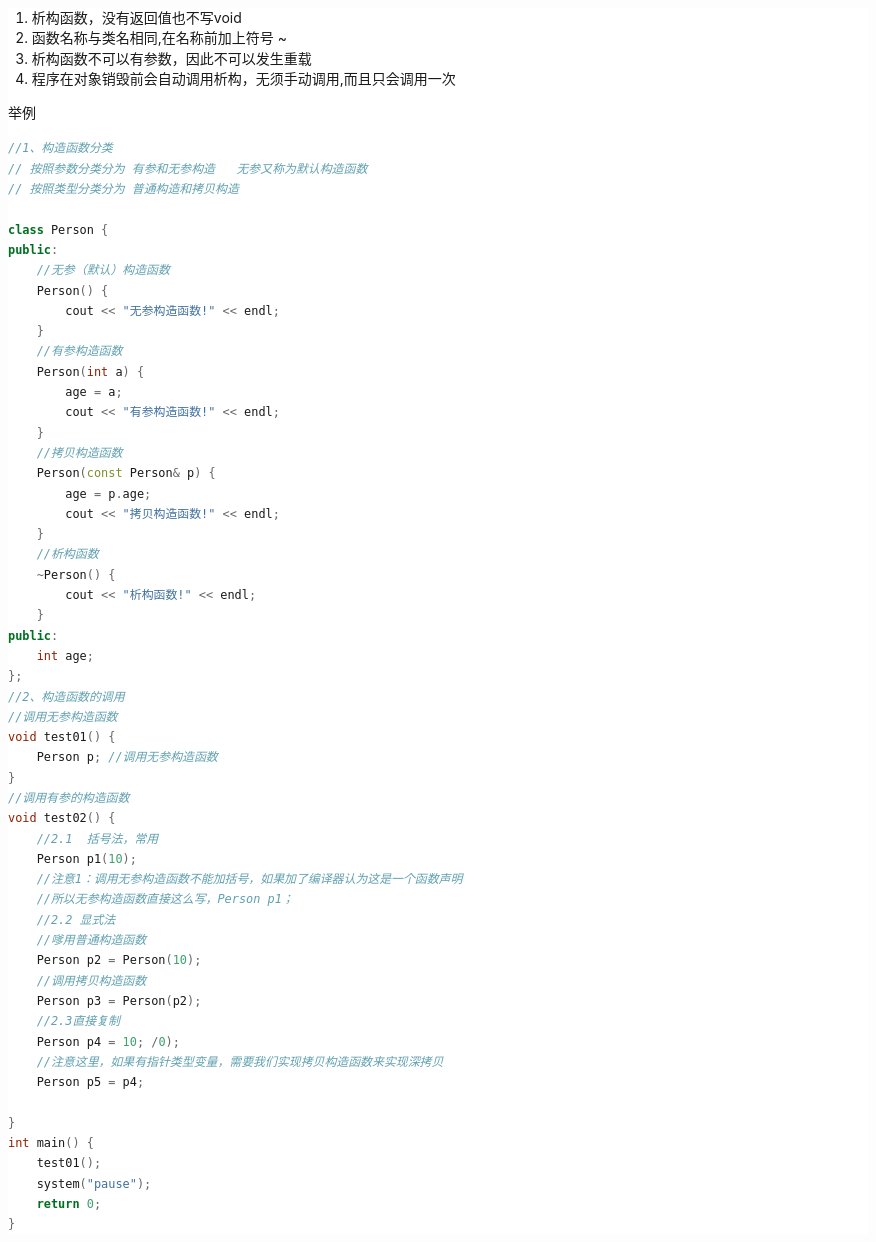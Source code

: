 1. 析构函数，没有返回值也不写void
2. 函数名称与类名相同,在名称前加上符号  ~
3. 析构函数不可以有参数，因此不可以发生重载
4. 程序在对象销毁前会自动调用析构，无须手动调用,而且只会调用一次

举例

```c++
//1、构造函数分类
// 按照参数分类分为 有参和无参构造   无参又称为默认构造函数
// 按照类型分类分为 普通构造和拷贝构造

class Person {
public:
	//无参（默认）构造函数
	Person() {
		cout << "无参构造函数!" << endl;
	}
	//有参构造函数
	Person(int a) {
		age = a;
		cout << "有参构造函数!" << endl;
	}
	//拷贝构造函数
	Person(const Person& p) {
		age = p.age;
		cout << "拷贝构造函数!" << endl;
	}
	//析构函数
	~Person() {
		cout << "析构函数!" << endl;
	}
public:
	int age;
};
//2、构造函数的调用
//调用无参构造函数
void test01() {
	Person p; //调用无参构造函数
}
//调用有参的构造函数
void test02() {
	//2.1  括号法，常用
	Person p1(10);
	//注意1：调用无参构造函数不能加括号，如果加了编译器认为这是一个函数声明
	//所以无参构造函数直接这么写，Person p1；
	//2.2 显式法
    //嗲用普通构造函数
	Person p2 = Person(10); 
    //调用拷贝构造函数
	Person p3 = Person(p2);
    //2.3直接复制
	Person p4 = 10; /0); 
    //注意这里，如果有指针类型变量，需要我们实现拷贝构造函数来实现深拷贝
	Person p5 = p4;

}
int main() {
	test01();
	system("pause");
	return 0;
}
```
